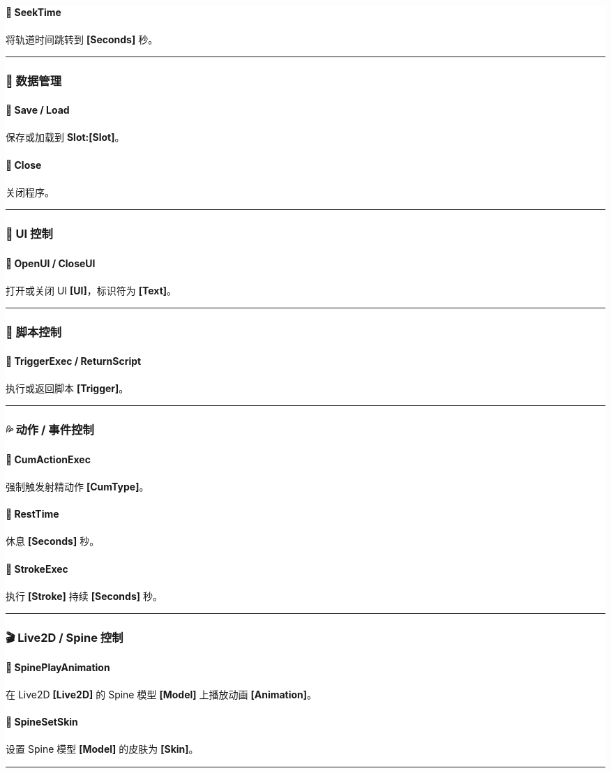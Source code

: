 #### 🔹 SeekTime  
将轨道时间跳转到 **[Seconds]** 秒。  

---

### 💾 数据管理

#### 🔹 Save / Load  
保存或加载到 **Slot:[Slot]**。  

#### 🔹 Close  
关闭程序。  

---

### 🧩 UI 控制

#### 🔹 OpenUI / CloseUI  
打开或关闭 UI **[UI]**，标识符为 **[Text]**。  

---

### 🔁 脚本控制

#### 🔹 TriggerExec / ReturnScript  
执行或返回脚本 **[Trigger]**。  

---

### 💦 动作 / 事件控制

#### 🔹 CumActionExec  
强制触发射精动作 **[CumType]**。  

#### 🔹 RestTime  
休息 **[Seconds]** 秒。  

#### 🔹 StrokeExec  
执行 **[Stroke]** 持续 **[Seconds]** 秒。  

---

### 🎬 Live2D / Spine 控制

#### 🔹 SpinePlayAnimation  
在 Live2D **[Live2D]** 的 Spine 模型 **[Model]** 上播放动画 **[Animation]**。  

#### 🔹 SpineSetSkin  
设置 Spine 模型 **[Model]** 的皮肤为 **[Skin]**。  

---
